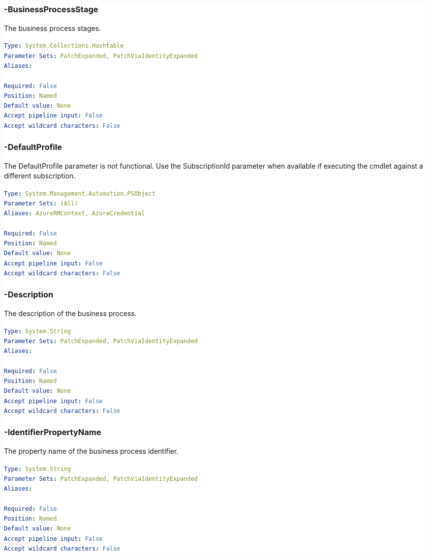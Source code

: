 ### -BusinessProcessStage
The business process stages.

```yaml
Type: System.Collections.Hashtable
Parameter Sets: PatchExpanded, PatchViaIdentityExpanded
Aliases:

Required: False
Position: Named
Default value: None
Accept pipeline input: False
Accept wildcard characters: False
```

### -DefaultProfile
The DefaultProfile parameter is not functional.
Use the SubscriptionId parameter when available if executing the cmdlet against a different subscription.

```yaml
Type: System.Management.Automation.PSObject
Parameter Sets: (All)
Aliases: AzureRMContext, AzureCredential

Required: False
Position: Named
Default value: None
Accept pipeline input: False
Accept wildcard characters: False
```

### -Description
The description of the business process.

```yaml
Type: System.String
Parameter Sets: PatchExpanded, PatchViaIdentityExpanded
Aliases:

Required: False
Position: Named
Default value: None
Accept pipeline input: False
Accept wildcard characters: False
```

### -IdentifierPropertyName
The property name of the business process identifier.

```yaml
Type: System.String
Parameter Sets: PatchExpanded, PatchViaIdentityExpanded
Aliases:

Required: False
Position: Named
Default value: None
Accept pipeline input: False
Accept wildcard characters: False
```
